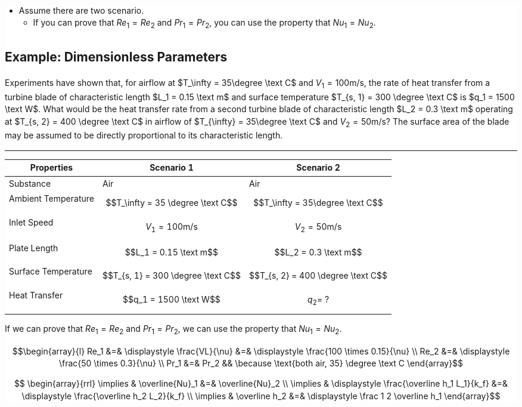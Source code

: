 - Assume there are two scenario.
	- If you can prove that $Re_1 = Re_2$ and $Pr_1 = Pr_2$, you can use the property that $Nu_1 = Nu_2$.

## Example: Dimensionless Parameters

Experiments have shown that, for airflow at $T_\infty = 35\degree \text C$ and $V_1 = 100\text{m/s}$, the rate of heat transfer from a turbine blade of characteristic length $L_1 = 0.15 \text m$ and surface temperature $T_{s, 1} = 300 \degree \text C$ is $q_1 = 1500 \text W$. What would be the heat transfer rate from a second turbine blade of characteristic length $L_2 = 0.3 \text m$ operating at $T_{s, 2} = 400 \degree \text C$ in airflow of $T_{\infty} = 35\degree \text C$ and $V_2 = 50 \text{m/s}$? The surface area of the blade may be assumed to be directly proportional to its characteristic length.

---

| Properties          | Scenario 1                         | Scenario 2                         |
| ------------------- | ---------------------------------- | ---------------------------------- |
| Substance           | Air                                | Air                                |
| Ambient Temperature | $$T_\infty = 35 \degree \text C$$  | $$T_\infty = 35\degree \text C$$   |
| Inlet Speed         | $$V_1 = 100\text{m/s}$$            | $$V_2 = 50 \text{m/s}$$            |
| Plate Length        | $$L_1 = 0.15 \text m$$             | $$L_2 = 0.3 \text m$$              |
| Surface Temperature | $$T_{s, 1} = 300 \degree \text C$$ | $$T_{s, 2} = 400 \degree \text C$$ |
| Heat Transfer       | $$q_1 = 1500 \text W$$             | $$q_2 = \ ?$$

If we can prove that $Re_1 = Re_2$ and $Pr_1 = Pr_2$, we can use the property that $Nu_1 = Nu_2$.

$$\begin{array}{l}
	Re_1 &=& 
	\displaystyle
	\frac{VL}{\nu} &=& 
	\displaystyle
	\frac{100 \times 0.15}{\nu} \\
	Re_2 &=&
	\displaystyle
	\frac{50 \times 0.3}{\nu} \\
	Pr_1 &=& Pr_2 && \because \text{both air, 35} \degree \text C
\end{array}$$

$$
\begin{array}{rrl}
	\implies & \overline{Nu}_1 &=& \overline{Nu}_2 \\
	\implies & 
	\displaystyle
	\frac{\overline h_1 L_1}{k_f} &=& 
	\displaystyle
	\frac{\overline h_2 L_2}{k_f} \\
	\implies & \overline h_2 &=& 
	\displaystyle 
	\frac 1 2 \overline h_1
\end{array}$$
